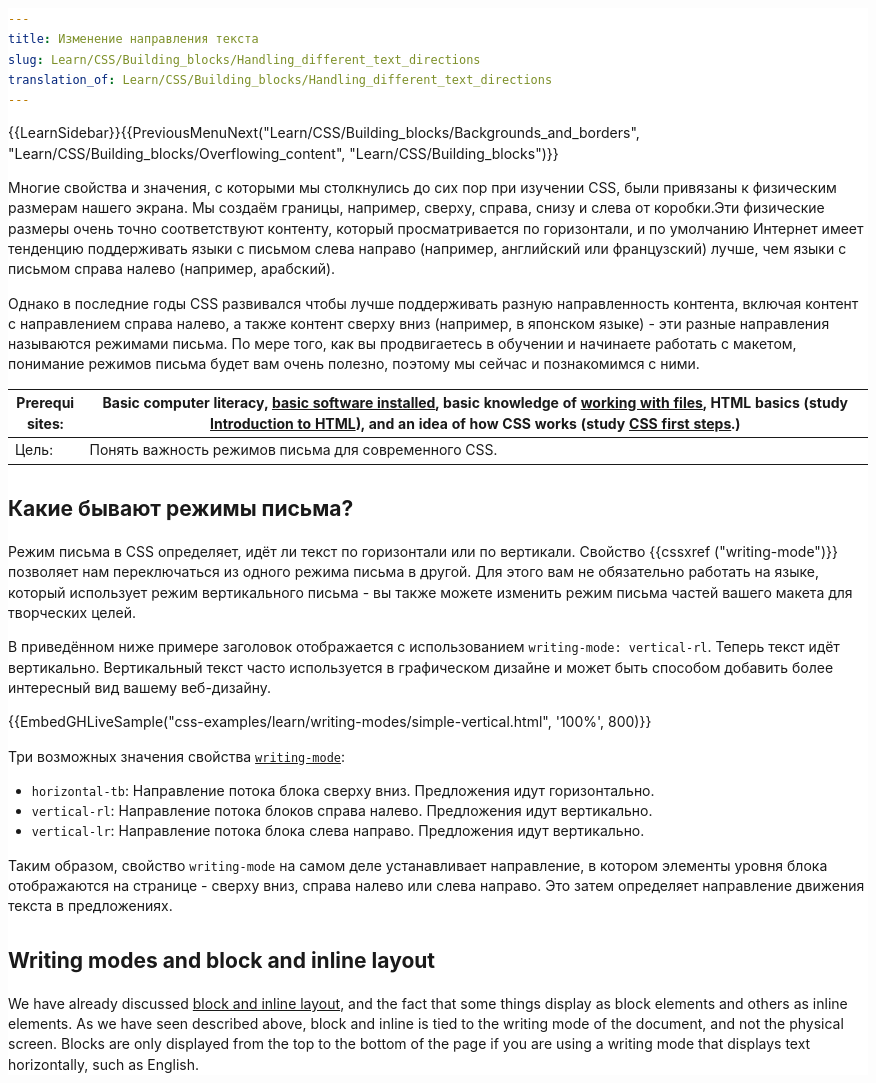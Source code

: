 ```yaml
---
title: Изменение направления текста
slug: Learn/CSS/Building_blocks/Handling_different_text_directions
translation_of: Learn/CSS/Building_blocks/Handling_different_text_directions
---
```


{{LearnSidebar}}{{PreviousMenuNext("Learn/CSS/Building_blocks/Backgrounds_and_borders", "Learn/CSS/Building_blocks/Overflowing_content", "Learn/CSS/Building_blocks")}}

Многие свойства и значения, с которыми мы столкнулись до сих пор при изучении CSS, были привязаны к физическим размерам нашего экрана. Мы создаём границы, например, сверху, справа, снизу и слева от коробки.Эти физические размеры очень точно соответствуют контенту, который просматривается по горизонтали, и по умолчанию Интернет имеет тенденцию поддерживать языки с письмом слева направо (например, английский или французский) лучше, чем языки с письмом справа налево (например, арабский).

Однако в последние годы CSS развивался чтобы лучше поддерживать разную направленность контента, включая контент с направлением справа налево, а также контент сверху вниз (например, в японском языке) - эти разные направления называются режимами письма. По мере того, как вы продвигаетесь в обучении и начинаете работать с макетом, понимание режимов письма будет вам очень полезно, поэтому мы сейчас и познакомимся с ними.

| Prerequisites: | Basic computer literacy, [basic software installed](/en-US/Learn/Getting_started_with_the_web/Installing_basic_software), basic knowledge of [working with files](/en-US/Learn/Getting_started_with_the_web/Dealing_with_files), HTML basics (study [Introduction to HTML](/ru/docs/Learn/HTML/Introduction_to_HTML)), and an idea of how CSS works (study [CSS first steps](/ru/docs/Learn/CSS/First_steps).) |
| -------------- | ------------------------------------------------------------------------------------------------------------------------------------------------------------------------------------------------------------------------------------------------------------------------------------------------------------------------------------------------------------------------------------------------------------------------------------------------------------------------ |
| Цель:          | Понять важность режимов письма для современного CSS.                                                                                                                                                                                                                                                                                                                                                                                                                     |

## Какие бывают режимы письма?

Режим письма в CSS определяет, идёт ли текст по горизонтали или по вертикали. Свойство {{cssxref ("writing-mode")}} позволяет нам переключаться из одного режима письма в другой. Для этого вам не обязательно работать на языке, который использует режим вертикального письма - вы также можете изменить режим письма частей вашего макета для творческих целей.

В приведённом ниже примере заголовок отображается с использованием `writing-mode: vertical-rl`. Теперь текст идёт вертикально. Вертикальный текст часто используется в графическом дизайне и может быть способом добавить более интересный вид вашему веб-дизайну.

{{EmbedGHLiveSample("css-examples/learn/writing-modes/simple-vertical.html", '100%', 800)}}

Три возможных значения свойства [`writing-mode`](/en-US/docs/Web/CSS/writing-mode):

- `horizontal-tb`: Направление потока блока сверху вниз. Предложения идут горизонтально.
- `vertical-rl`: Направление потока блоков справа налево. Предложения идут вертикально.
- `vertical-lr`: Направление потока блока слева направо. Предложения идут вертикально.

Таким образом, свойство `writing-mode` на самом деле устанавливает направление, в котором элементы уровня блока отображаются на странице - сверху вниз, справа налево или слева направо. Это затем определяет направление движения текста в предложениях.

## Writing modes and block and inline layout

We have already discussed [block and inline layout](/ru/docs/Learn/CSS/Building_blocks/The_box_model#Block_and_inline_boxes), and the fact that some things display as block elements and others as inline elements. As we have seen described above, block and inline is tied to the writing mode of the document, and not the physical screen. Blocks are only displayed from the top to the bottom of the page if you are using a writing mode that displays text horizontally, such as English.
